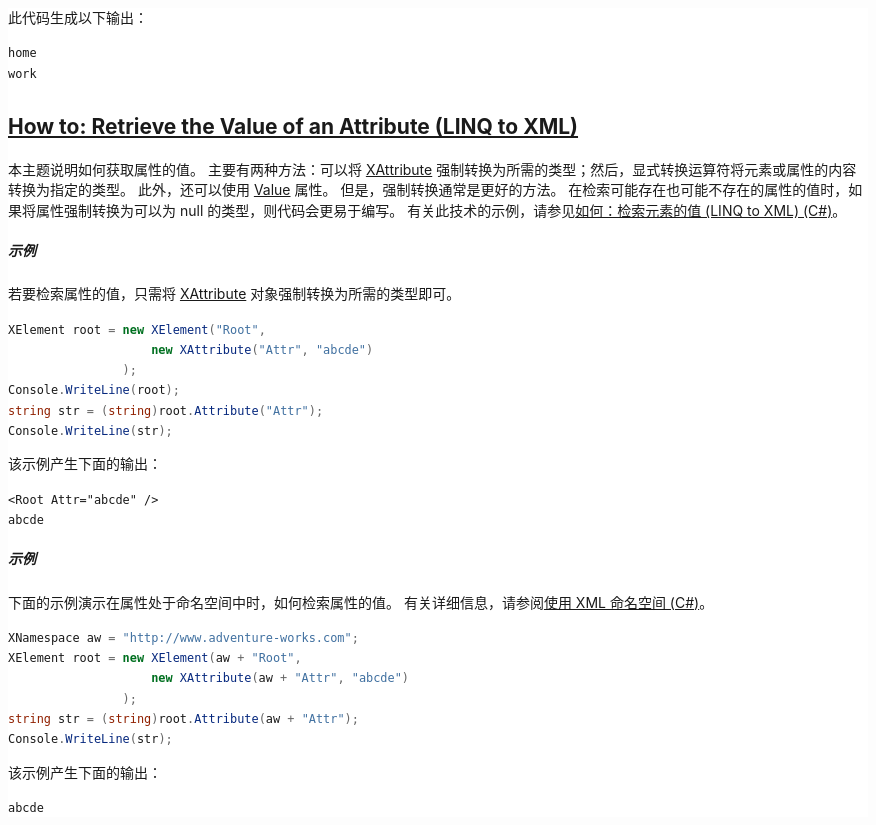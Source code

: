 此代码生成以下输出：

```
home  
work  
```

## [How to: Retrieve the Value of an Attribute (LINQ to XML)](https://docs.microsoft.com/enus/dotnet/csharp/programmingguide/concepts/linq/howtoretrievethevalueofanattributelinqtoxml)

本主题说明如何获取属性的值。 主要有两种方法：可以将 [XAttribute](https://docs.microsoft.com/zh-cn/dotnet/api/system.xml.linq.xattribute) 强制转换为所需的类型；然后，显式转换运算符将元素或属性的内容转换为指定的类型。 此外，还可以使用 [Value](https://docs.microsoft.com/zh-cn/dotnet/api/system.xml.linq.xattribute.value) 属性。 但是，强制转换通常是更好的方法。 在检索可能存在也可能不存在的属性的值时，如果将属性强制转换为可以为 null 的类型，则代码会更易于编写。 有关此技术的示例，请参见[如何：检索元素的值 (LINQ to XML) (C#)](https://docs.microsoft.com/zh-cn/dotnet/csharp/programming-guide/concepts/linq/how-to-retrieve-the-value-of-an-element-linq-to-xml)。

##### 示例

若要检索属性的值，只需将 [XAttribute](https://docs.microsoft.com/zh-cn/dotnet/api/system.xml.linq.xattribute) 对象强制转换为所需的类型即可。

```csharp
XElement root = new XElement("Root",  
                    new XAttribute("Attr", "abcde")  
                );  
Console.WriteLine(root);  
string str = (string)root.Attribute("Attr");  
Console.WriteLine(str);  
```

该示例产生下面的输出：



```
<Root Attr="abcde" />  
abcde  
```

##### 示例

下面的示例演示在属性处于命名空间中时，如何检索属性的值。 有关详细信息，请参阅[使用 XML 命名空间 (C#)](https://docs.microsoft.com/zh-cn/dotnet/csharp/programming-guide/concepts/linq/working-with-xml-namespaces)。

```csharp
XNamespace aw = "http://www.adventure-works.com";  
XElement root = new XElement(aw + "Root",  
                    new XAttribute(aw + "Attr", "abcde")  
                );  
string str = (string)root.Attribute(aw + "Attr");  
Console.WriteLine(str);  
```

该示例产生下面的输出：

```
abcde  
```
